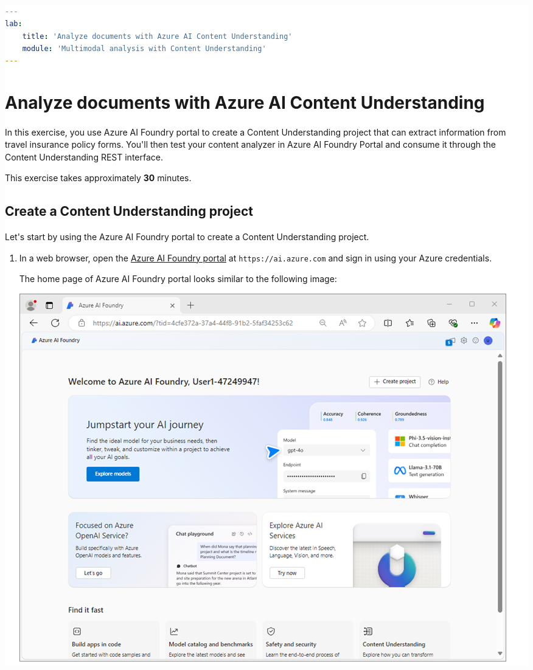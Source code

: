 ```yaml
---
lab:
    title: 'Analyze documents with Azure AI Content Understanding'
    module: 'Multimodal analysis with Content Understanding'
---
```


# Analyze documents with Azure AI Content Understanding

In this exercise, you use Azure AI Foundry portal to create a Content Understanding project that can extract information from travel insurance policy forms. You'll then test your content analyzer in Azure AI Foundry Portal and consume it through the Content Understanding REST interface.

This exercise takes approximately **30** minutes.

## Create a Content Understanding project

Let's start by using the Azure AI Foundry portal to create a Content Understanding project.

1. In a web browser, open the [Azure AI Foundry portal](https://ai.azure.com) at `https://ai.azure.com` and sign in using your Azure credentials.

    The home page of Azure AI Foundry portal looks similar to the following image:

    ![Screenshot of Azure AI Foundry portal.](../media/ai-foundry-portal.png)

